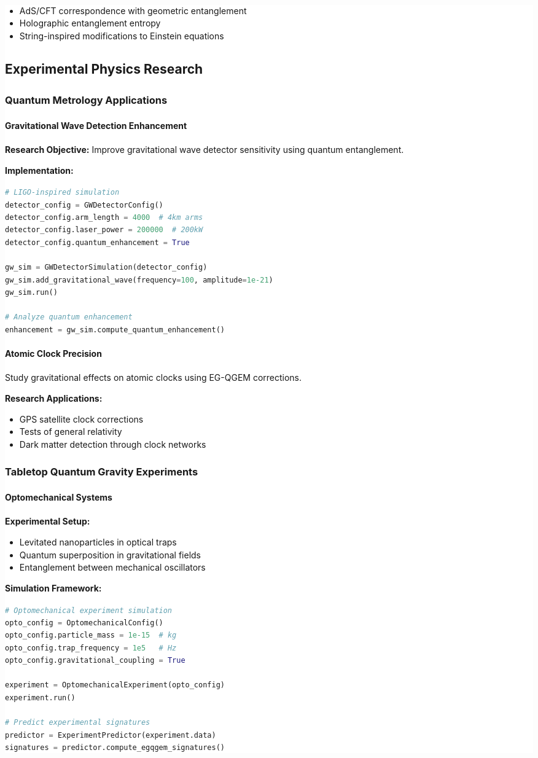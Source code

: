 - AdS/CFT correspondence with geometric entanglement
- Holographic entanglement entropy
- String-inspired modifications to Einstein equations

## Experimental Physics Research

### Quantum Metrology Applications

#### Gravitational Wave Detection Enhancement

**Research Objective:** Improve gravitational wave detector sensitivity using quantum entanglement.

**Implementation:**

```python
# LIGO-inspired simulation
detector_config = GWDetectorConfig()
detector_config.arm_length = 4000  # 4km arms
detector_config.laser_power = 200000  # 200kW
detector_config.quantum_enhancement = True

gw_sim = GWDetectorSimulation(detector_config)
gw_sim.add_gravitational_wave(frequency=100, amplitude=1e-21)
gw_sim.run()

# Analyze quantum enhancement
enhancement = gw_sim.compute_quantum_enhancement()
```

#### Atomic Clock Precision

Study gravitational effects on atomic clocks using EG-QGEM corrections.

**Research Applications:**

- GPS satellite clock corrections
- Tests of general relativity
- Dark matter detection through clock networks

### Tabletop Quantum Gravity Experiments

#### Optomechanical Systems

**Experimental Setup:**

- Levitated nanoparticles in optical traps
- Quantum superposition in gravitational fields
- Entanglement between mechanical oscillators

**Simulation Framework:**

```python
# Optomechanical experiment simulation
opto_config = OptomechanicalConfig()
opto_config.particle_mass = 1e-15  # kg
opto_config.trap_frequency = 1e5   # Hz
opto_config.gravitational_coupling = True

experiment = OptomechanicalExperiment(opto_config)
experiment.run()

# Predict experimental signatures
predictor = ExperimentPredictor(experiment.data)
signatures = predictor.compute_egqgem_signatures()
```
